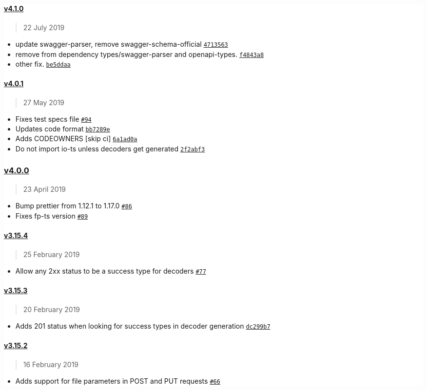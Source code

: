 #### [v4.1.0](https://github.com/rcastino/my_rai_ut/compare/v4.0.1...v4.1.0)

> 22 July 2019

- update swagger-parser, remove swagger-schema-official [`4713563`](https://github.com/rcastino/my_rai_ut/commit/4713563782377b3a56a0ee21f3ef3d97a635eedf)
- remove from dependency types/swagger-parser and openapi-types. [`f4843a8`](https://github.com/rcastino/my_rai_ut/commit/f4843a810dad301e4d451bdd87d273d0db171156)
- other fix. [`be5ddaa`](https://github.com/rcastino/my_rai_ut/commit/be5ddaad03496be0efa398953dff90e4e745da71)

#### [v4.0.1](https://github.com/rcastino/my_rai_ut/compare/v4.0.0...v4.0.1)

> 27 May 2019

- Fixes test specs file [`#94`](https://github.com/rcastino/my_rai_ut/pull/94)
- Updates code format [`bb7289e`](https://github.com/rcastino/my_rai_ut/commit/bb7289eeb3e45b140cfeb7b937ec380826f1a15b)
- Adds CODEOWNERS [skip ci] [`6a1ad0a`](https://github.com/rcastino/my_rai_ut/commit/6a1ad0a6996fd96c6a32ad03237b535b70c71eea)
- Do not import io-ts unless decoders get generated [`2f2abf3`](https://github.com/rcastino/my_rai_ut/commit/2f2abf3c3b1b71607ee71bf3136e83b86ebe2112)

### [v4.0.0](https://github.com/rcastino/my_rai_ut/compare/v3.15.4...v4.0.0)

> 23 April 2019

- Bump prettier from 1.12.1 to 1.17.0 [`#86`](https://github.com/rcastino/my_rai_ut/pull/86)
- Fixes fp-ts version [`#89`](https://github.com/rcastino/my_rai_ut/pull/89)

#### [v3.15.4](https://github.com/rcastino/my_rai_ut/compare/v3.15.3...v3.15.4)

> 25 February 2019

- Allow any 2xx status to be a success type for decoders [`#77`](https://github.com/rcastino/my_rai_ut/pull/77)

#### [v3.15.3](https://github.com/rcastino/my_rai_ut/compare/v3.15.2...v3.15.3)

> 20 February 2019

- Adds 201 status when looking for success types in decoder generation [`dc299b7`](https://github.com/rcastino/my_rai_ut/commit/dc299b7d0b13447e53e9970144ebf544d1d23d54)

#### [v3.15.2](https://github.com/rcastino/my_rai_ut/compare/v3.15.1...v3.15.2)

> 16 February 2019

- Adds support for file parameters in POST and PUT requests [`#66`](https://github.com/rcastino/my_rai_ut/pull/66)
